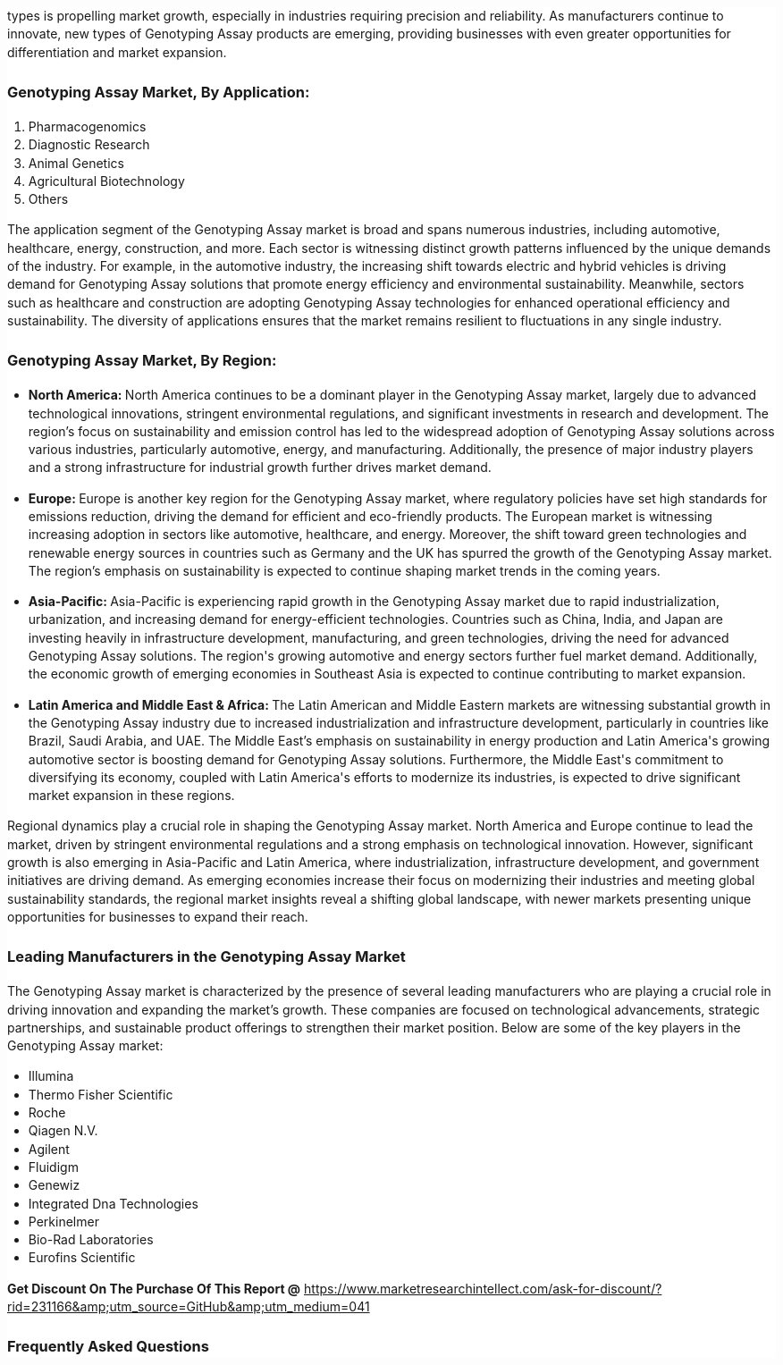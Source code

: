 types is propelling market growth, especially in industries requiring precision and reliability. As manufacturers continue to innovate, new types of Genotyping Assay products are emerging, providing businesses with even greater opportunities for differentiation and market expansion.</p><h3>Genotyping Assay Market,&nbsp;By Application:</h3><ol><li>Pharmacogenomics<li> Diagnostic Research<li> Animal Genetics<li> Agricultural Biotechnology<li> Others</li></ol><p>The application segment of the Genotyping Assay market is broad and spans numerous industries, including automotive, healthcare, energy, construction, and more. Each sector is witnessing distinct growth patterns influenced by the unique demands of the industry. For example, in the automotive industry, the increasing shift towards electric and hybrid vehicles is driving demand for Genotyping Assay solutions that promote energy efficiency and environmental sustainability. Meanwhile, sectors such as healthcare and construction are adopting Genotyping Assay technologies for enhanced operational efficiency and sustainability. The diversity of applications ensures that the market remains resilient to fluctuations in any single industry.</p><h3>Genotyping Assay Market, By Region:</h3><ul><li><p><strong>North America:&nbsp;</strong>North America continues to be a dominant player in the Genotyping Assay market, largely due to advanced technological innovations, stringent environmental regulations, and significant investments in research and development. The region&rsquo;s focus on sustainability and emission control has led to the widespread adoption of Genotyping Assay solutions across various industries, particularly automotive, energy, and manufacturing. Additionally, the presence of major industry players and a strong infrastructure for industrial growth further drives market demand.</p></li><li><p><strong><strong>Europe:&nbsp;</strong></strong>Europe is another key region for the Genotyping Assay market, where regulatory policies have set high standards for emissions reduction, driving the demand for efficient and eco-friendly products. The European market is witnessing increasing adoption in sectors like automotive, healthcare, and energy. Moreover, the shift toward green technologies and renewable energy sources in countries such as Germany and the UK has spurred the growth of the Genotyping Assay market. The region&rsquo;s emphasis on sustainability is expected to continue shaping market trends in the coming years.</p></li><li><p><strong><strong>Asia-Pacific:&nbsp;</strong></strong>Asia-Pacific is experiencing rapid growth in the Genotyping Assay market due to rapid industrialization, urbanization, and increasing demand for energy-efficient technologies. Countries such as China, India, and Japan are investing heavily in infrastructure development, manufacturing, and green technologies, driving the need for advanced Genotyping Assay solutions. The region's growing automotive and energy sectors further fuel market demand. Additionally, the economic growth of emerging economies in Southeast Asia is expected to continue contributing to market expansion.</p></li><li><p><strong><strong>Latin America and Middle East &amp; Africa:&nbsp;</strong></strong>The Latin American and Middle Eastern markets are witnessing substantial growth in the Genotyping Assay industry due to increased industrialization and infrastructure development, particularly in countries like Brazil, Saudi Arabia, and UAE. The Middle East&rsquo;s emphasis on sustainability in energy production and Latin America's growing automotive sector is boosting demand for Genotyping Assay solutions. Furthermore, the Middle East's commitment to diversifying its economy, coupled with Latin America's efforts to modernize its industries, is expected to drive significant market expansion in these regions.</p></li></ul><p>Regional dynamics play a crucial role in shaping the Genotyping Assay market. North America and Europe continue to lead the market, driven by stringent environmental regulations and a strong emphasis on technological innovation. However, significant growth is also emerging in Asia-Pacific and Latin America, where industrialization, infrastructure development, and government initiatives are driving demand. As emerging economies increase their focus on modernizing their industries and meeting global sustainability standards, the regional market insights reveal a shifting global landscape, with newer markets presenting unique opportunities for businesses to expand their reach.</p><h3><strong>Leading Manufacturers in the Genotyping Assay Market</strong></h3><p>The Genotyping Assay market is characterized by the presence of several leading manufacturers who are playing a crucial role in driving innovation and expanding the market&rsquo;s growth. These companies are focused on technological advancements, strategic partnerships, and sustainable product offerings to strengthen their market position. Below are some of the key players in the Genotyping Assay market:</p></div><div class="article-main__content" data-test-id="publishing-text-block"><ul><li><span class="">Illumina<li> Thermo Fisher Scientific<li> Roche<li> Qiagen N.V.<li> Agilent<li> Fluidigm<li> Genewiz<li> Integrated Dna Technologies<li> Perkinelmer<li> Bio-Rad Laboratories<li> Eurofins Scientific</span></li></ul></div><div class="article-main__content" data-test-id="publishing-text-block"><p><span class="font-[700]"><strong>Get Discount On The Purchase Of This Report @</strong> <a href="https://www.marketresearchintellect.com/ask-for-discount/?rid=231166&amp;utm_source=GitHub&amp;utm_medium=041" data-fr-linked="true">https://www.marketresearchintellect.com/ask-for-discount/?rid=231166&amp;utm_source=GitHub&amp;utm_medium=041</a></span></p></div><div class="article-main__content" data-test-id="publishing-text-block"><h3><strong>Frequently Asked Questions